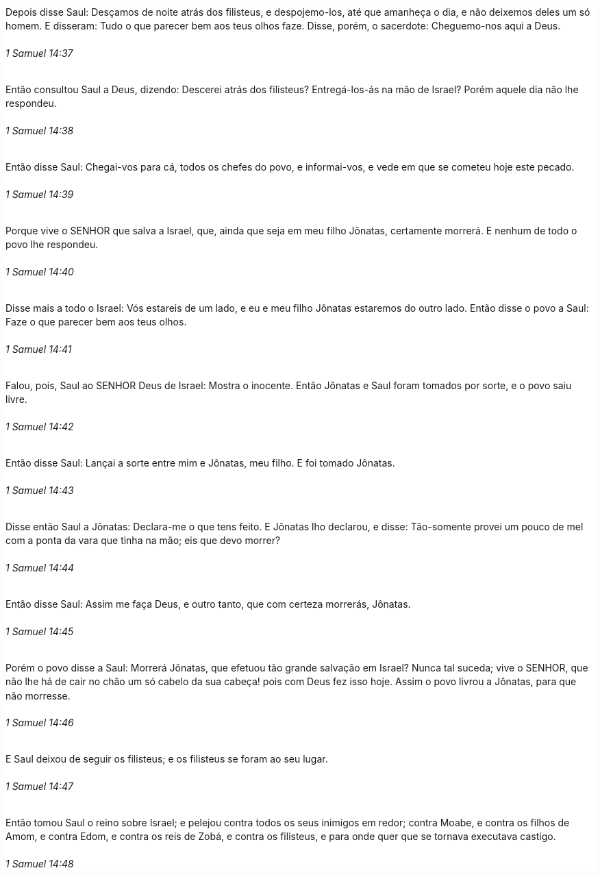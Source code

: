 Depois disse Saul: Desçamos de noite atrás dos filisteus, e despojemo-los, até que amanheça o dia, e não deixemos deles um só homem. E disseram: Tudo o que parecer bem aos teus olhos faze. Disse, porém, o sacerdote: Cheguemo-nos aqui a Deus.

###### 1 Samuel 14:37

Então consultou Saul a Deus, dizendo: Descerei atrás dos filisteus? Entregá-los-ás na mão de Israel? Porém aquele dia não lhe respondeu.

###### 1 Samuel 14:38

Então disse Saul: Chegai-vos para cá, todos os chefes do povo, e informai-vos, e vede em que se cometeu hoje este pecado.

###### 1 Samuel 14:39

Porque vive o SENHOR que salva a Israel, que, ainda que seja em meu filho Jônatas, certamente morrerá. E nenhum de todo o povo lhe respondeu.

###### 1 Samuel 14:40

Disse mais a todo o Israel: Vós estareis de um lado, e eu e meu filho Jônatas estaremos do outro lado. Então disse o povo a Saul: Faze o que parecer bem aos teus olhos.

###### 1 Samuel 14:41

Falou, pois, Saul ao SENHOR Deus de Israel: Mostra o inocente. Então Jônatas e Saul foram tomados por sorte, e o povo saiu livre.

###### 1 Samuel 14:42

Então disse Saul: Lançai a sorte entre mim e Jônatas, meu filho. E foi tomado Jônatas.

###### 1 Samuel 14:43

Disse então Saul a Jônatas: Declara-me o que tens feito. E Jônatas lho declarou, e disse: Tão-somente provei um pouco de mel com a ponta da vara que tinha na mão; eis que devo morrer?

###### 1 Samuel 14:44

Então disse Saul: Assim me faça Deus, e outro tanto, que com certeza morrerás, Jônatas.

###### 1 Samuel 14:45

Porém o povo disse a Saul: Morrerá Jônatas, que efetuou tão grande salvação em Israel? Nunca tal suceda; vive o SENHOR, que não lhe há de cair no chão um só cabelo da sua cabeça! pois com Deus fez isso hoje. Assim o povo livrou a Jônatas, para que não morresse.

###### 1 Samuel 14:46

E Saul deixou de seguir os filisteus; e os filisteus se foram ao seu lugar.

###### 1 Samuel 14:47

Então tomou Saul o reino sobre Israel; e pelejou contra todos os seus inimigos em redor; contra Moabe, e contra os filhos de Amom, e contra Edom, e contra os reis de Zobá, e contra os filisteus, e para onde quer que se tornava executava castigo.

###### 1 Samuel 14:48
